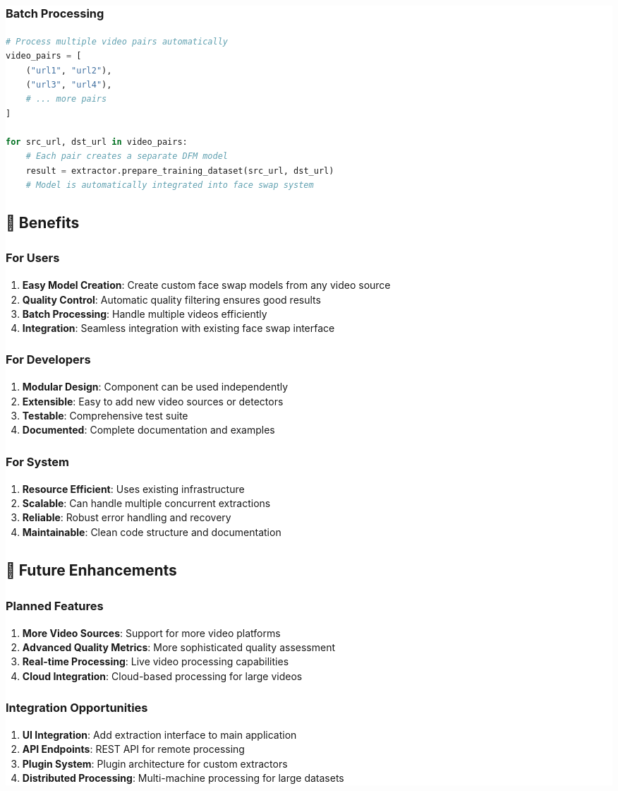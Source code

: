 ### Batch Processing

```python
# Process multiple video pairs automatically
video_pairs = [
    ("url1", "url2"),
    ("url3", "url4"),
    # ... more pairs
]

for src_url, dst_url in video_pairs:
    # Each pair creates a separate DFM model
    result = extractor.prepare_training_dataset(src_url, dst_url)
    # Model is automatically integrated into face swap system
```

## 🎯 Benefits

### For Users

1. **Easy Model Creation**: Create custom face swap models from any video source
2. **Quality Control**: Automatic quality filtering ensures good results
3. **Batch Processing**: Handle multiple videos efficiently
4. **Integration**: Seamless integration with existing face swap interface

### For Developers

1. **Modular Design**: Component can be used independently
2. **Extensible**: Easy to add new video sources or detectors
3. **Testable**: Comprehensive test suite
4. **Documented**: Complete documentation and examples

### For System

1. **Resource Efficient**: Uses existing infrastructure
2. **Scalable**: Can handle multiple concurrent extractions
3. **Reliable**: Robust error handling and recovery
4. **Maintainable**: Clean code structure and documentation

## 🔮 Future Enhancements

### Planned Features

1. **More Video Sources**: Support for more video platforms
2. **Advanced Quality Metrics**: More sophisticated quality assessment
3. **Real-time Processing**: Live video processing capabilities
4. **Cloud Integration**: Cloud-based processing for large videos

### Integration Opportunities

1. **UI Integration**: Add extraction interface to main application
2. **API Endpoints**: REST API for remote processing
3. **Plugin System**: Plugin architecture for custom extractors
4. **Distributed Processing**: Multi-machine processing for large datasets
